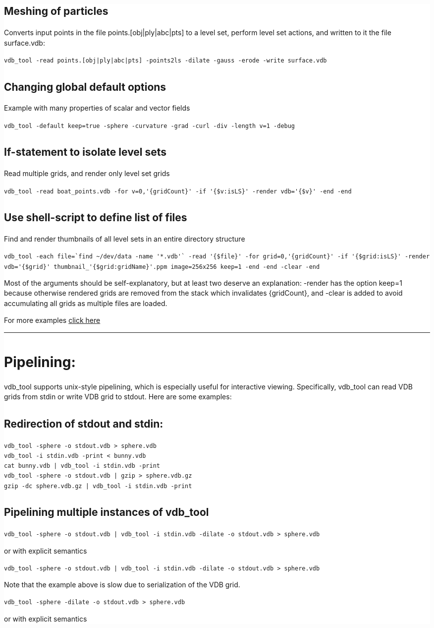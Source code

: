 ## Meshing of particles
Converts input points in the file points.[obj|ply|abc|pts] to a level set, perform level set actions, and written to it the file surface.vdb:
```
vdb_tool -read points.[obj|ply|abc|pts] -points2ls -dilate -gauss -erode -write surface.vdb
```

## Changing global default options
Example with many properties of scalar and vector fields
```
vdb_tool -default keep=true -sphere -curvature -grad -curl -div -length v=1 -debug
```

## If-statement to isolate level sets
Read multiple grids, and render only level set grids

```
vdb_tool -read boat_points.vdb -for v=0,'{gridCount}' -if '{$v:isLS}' -render vdb='{$v}' -end -end
```

## Use shell-script to define list of files
Find and render thumbnails of all level sets in an entire directory structure
```
vdb_tool -each file=`find ~/dev/data -name '*.vdb'` -read '{$file}' -for grid=0,'{gridCount}' -if '{$grid:isLS}' -render vdb='{$grid}' thumbnail_'{$grid:gridName}'.ppm image=256x256 keep=1 -end -end -clear -end
```
Most of the arguments should be self-explanatory, but at least two deserve an explanation: -render has the option keep=1 because otherwise rendered grids are removed from the stack which invalidates {gridCount}, and -clear is added to avoid accumulating all grids as multiple files are loaded.

For more examples [click here](examples/EXAMPLES.md)

---
# Pipelining:

vdb_tool supports unix-style pipelining, which is especially useful for interactive viewing. Specifically,
vdb_tool can read VDB grids from stdin or write VDB grid to stdout. Here are some examples:

## Redirection of stdout and stdin:
```
vdb_tool -sphere -o stdout.vdb > sphere.vdb
vdb_tool -i stdin.vdb -print < bunny.vdb
cat bunny.vdb | vdb_tool -i stdin.vdb -print
vdb_tool -sphere -o stdout.vdb | gzip > sphere.vdb.gz
gzip -dc sphere.vdb.gz | vdb_tool -i stdin.vdb -print
```

## Pipelining multiple instances of vdb_tool
```
vdb_tool -sphere -o stdout.vdb | vdb_tool -i stdin.vdb -dilate -o stdout.vdb > sphere.vdb
```
or with explicit semantics
```
vdb_tool -sphere -o stdout.vdb | vdb_tool -i stdin.vdb -dilate -o stdout.vdb > sphere.vdb
```
Note that the example above is slow due to serialization of the VDB grid.
```
vdb_tool -sphere -dilate -o stdout.vdb > sphere.vdb
```
or with explicit semantics
```
```